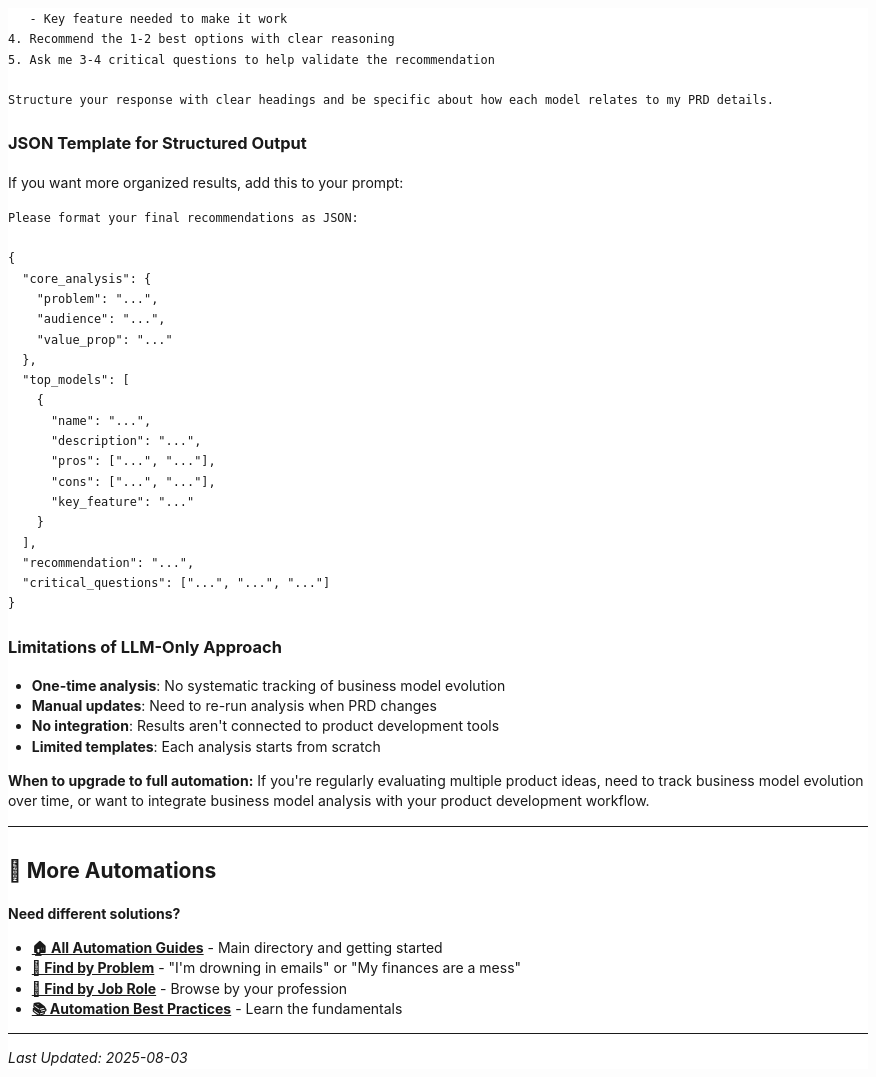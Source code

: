 ```
   - Key feature needed to make it work
4. Recommend the 1-2 best options with clear reasoning
5. Ask me 3-4 critical questions to help validate the recommendation

Structure your response with clear headings and be specific about how each model relates to my PRD details.
```

### JSON Template for Structured Output

If you want more organized results, add this to your prompt:

```
Please format your final recommendations as JSON:

{
  "core_analysis": {
    "problem": "...",
    "audience": "...",
    "value_prop": "..."
  },
  "top_models": [
    {
      "name": "...",
      "description": "...",
      "pros": ["...", "..."],
      "cons": ["...", "..."],
      "key_feature": "..."
    }
  ],
  "recommendation": "...",
  "critical_questions": ["...", "...", "..."]
}
```

### Limitations of LLM-Only Approach

- **One-time analysis**: No systematic tracking of business model evolution
- **Manual updates**: Need to re-run analysis when PRD changes
- **No integration**: Results aren't connected to product development tools
- **Limited templates**: Each analysis starts from scratch

**When to upgrade to full automation:** If you're regularly evaluating multiple product ideas, need to track business model evolution over time, or want to integrate business model analysis with your product development workflow.

---

## 🔗 More Automations

**Need different solutions?**
- **[🏠 All Automation Guides](../../AI%20Automations%20Guide.md)** - Main directory and getting started
- **[🎯 Find by Problem](../../Automation%20Workflows%20by%20Problem.md)** - "I'm drowning in emails" or "My finances are a mess"
- **[👔 Find by Job Role](../../Automation%20Workflows%20by%20Job%20Role.md)** - Browse by your profession
- **[📚 Automation Best Practices](../../Automation%20Best%20Practices.md)** - Learn the fundamentals

---

*Last Updated: 2025-08-03*